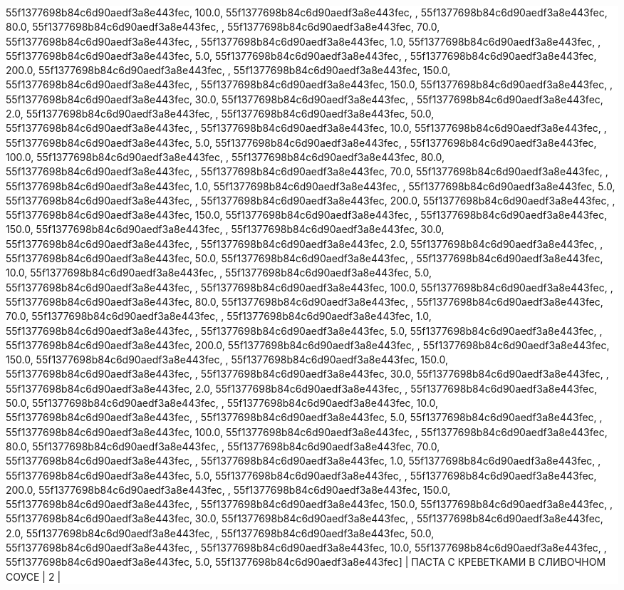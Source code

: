 55f1377698b84c6d90aedf3a8e443fec, 100.0, 55f1377698b84c6d90aedf3a8e443fec, , 55f1377698b84c6d90aedf3a8e443fec, 80.0, 55f1377698b84c6d90aedf3a8e443fec, , 55f1377698b84c6d90aedf3a8e443fec, 70.0, 55f1377698b84c6d90aedf3a8e443fec, , 55f1377698b84c6d90aedf3a8e443fec, 1.0, 55f1377698b84c6d90aedf3a8e443fec, , 55f1377698b84c6d90aedf3a8e443fec, 5.0, 55f1377698b84c6d90aedf3a8e443fec, , 55f1377698b84c6d90aedf3a8e443fec, 200.0, 55f1377698b84c6d90aedf3a8e443fec, , 55f1377698b84c6d90aedf3a8e443fec, 150.0, 55f1377698b84c6d90aedf3a8e443fec, , 55f1377698b84c6d90aedf3a8e443fec, 150.0, 55f1377698b84c6d90aedf3a8e443fec, , 55f1377698b84c6d90aedf3a8e443fec, 30.0, 55f1377698b84c6d90aedf3a8e443fec, , 55f1377698b84c6d90aedf3a8e443fec, 2.0, 55f1377698b84c6d90aedf3a8e443fec, , 55f1377698b84c6d90aedf3a8e443fec, 50.0, 55f1377698b84c6d90aedf3a8e443fec, , 55f1377698b84c6d90aedf3a8e443fec, 10.0, 55f1377698b84c6d90aedf3a8e443fec, , 55f1377698b84c6d90aedf3a8e443fec, 5.0, 55f1377698b84c6d90aedf3a8e443fec, , 55f1377698b84c6d90aedf3a8e443fec, 100.0, 55f1377698b84c6d90aedf3a8e443fec, , 55f1377698b84c6d90aedf3a8e443fec, 80.0, 55f1377698b84c6d90aedf3a8e443fec, , 55f1377698b84c6d90aedf3a8e443fec, 70.0, 55f1377698b84c6d90aedf3a8e443fec, , 55f1377698b84c6d90aedf3a8e443fec, 1.0, 55f1377698b84c6d90aedf3a8e443fec, , 55f1377698b84c6d90aedf3a8e443fec, 5.0, 55f1377698b84c6d90aedf3a8e443fec, , 55f1377698b84c6d90aedf3a8e443fec, 200.0, 55f1377698b84c6d90aedf3a8e443fec, , 55f1377698b84c6d90aedf3a8e443fec, 150.0, 55f1377698b84c6d90aedf3a8e443fec, , 55f1377698b84c6d90aedf3a8e443fec, 150.0, 55f1377698b84c6d90aedf3a8e443fec, , 55f1377698b84c6d90aedf3a8e443fec, 30.0, 55f1377698b84c6d90aedf3a8e443fec, , 55f1377698b84c6d90aedf3a8e443fec, 2.0, 55f1377698b84c6d90aedf3a8e443fec, , 55f1377698b84c6d90aedf3a8e443fec, 50.0, 55f1377698b84c6d90aedf3a8e443fec, , 55f1377698b84c6d90aedf3a8e443fec, 10.0, 55f1377698b84c6d90aedf3a8e443fec, , 55f1377698b84c6d90aedf3a8e443fec, 5.0, 55f1377698b84c6d90aedf3a8e443fec, , 55f1377698b84c6d90aedf3a8e443fec, 100.0, 55f1377698b84c6d90aedf3a8e443fec, , 55f1377698b84c6d90aedf3a8e443fec, 80.0, 55f1377698b84c6d90aedf3a8e443fec, , 55f1377698b84c6d90aedf3a8e443fec, 70.0, 55f1377698b84c6d90aedf3a8e443fec, , 55f1377698b84c6d90aedf3a8e443fec, 1.0, 55f1377698b84c6d90aedf3a8e443fec, , 55f1377698b84c6d90aedf3a8e443fec, 5.0, 55f1377698b84c6d90aedf3a8e443fec, , 55f1377698b84c6d90aedf3a8e443fec, 200.0, 55f1377698b84c6d90aedf3a8e443fec, , 55f1377698b84c6d90aedf3a8e443fec, 150.0, 55f1377698b84c6d90aedf3a8e443fec, , 55f1377698b84c6d90aedf3a8e443fec, 150.0, 55f1377698b84c6d90aedf3a8e443fec, , 55f1377698b84c6d90aedf3a8e443fec, 30.0, 55f1377698b84c6d90aedf3a8e443fec, , 55f1377698b84c6d90aedf3a8e443fec, 2.0, 55f1377698b84c6d90aedf3a8e443fec, , 55f1377698b84c6d90aedf3a8e443fec, 50.0, 55f1377698b84c6d90aedf3a8e443fec, , 55f1377698b84c6d90aedf3a8e443fec, 10.0, 55f1377698b84c6d90aedf3a8e443fec, , 55f1377698b84c6d90aedf3a8e443fec, 5.0, 55f1377698b84c6d90aedf3a8e443fec, , 55f1377698b84c6d90aedf3a8e443fec, 100.0, 55f1377698b84c6d90aedf3a8e443fec, , 55f1377698b84c6d90aedf3a8e443fec, 80.0, 55f1377698b84c6d90aedf3a8e443fec, , 55f1377698b84c6d90aedf3a8e443fec, 70.0, 55f1377698b84c6d90aedf3a8e443fec, , 55f1377698b84c6d90aedf3a8e443fec, 1.0, 55f1377698b84c6d90aedf3a8e443fec, , 55f1377698b84c6d90aedf3a8e443fec, 5.0, 55f1377698b84c6d90aedf3a8e443fec, , 55f1377698b84c6d90aedf3a8e443fec, 200.0, 55f1377698b84c6d90aedf3a8e443fec, , 55f1377698b84c6d90aedf3a8e443fec, 150.0, 55f1377698b84c6d90aedf3a8e443fec, , 55f1377698b84c6d90aedf3a8e443fec, 150.0, 55f1377698b84c6d90aedf3a8e443fec, , 55f1377698b84c6d90aedf3a8e443fec, 30.0, 55f1377698b84c6d90aedf3a8e443fec, , 55f1377698b84c6d90aedf3a8e443fec, 2.0, 55f1377698b84c6d90aedf3a8e443fec, , 55f1377698b84c6d90aedf3a8e443fec, 50.0, 55f1377698b84c6d90aedf3a8e443fec, , 55f1377698b84c6d90aedf3a8e443fec, 10.0, 55f1377698b84c6d90aedf3a8e443fec, , 55f1377698b84c6d90aedf3a8e443fec, 5.0, 55f1377698b84c6d90aedf3a8e443fec] | ПАСТА С КРЕВЕТКАМИ В СЛИВОЧНОМ СОУСЕ | 2 |